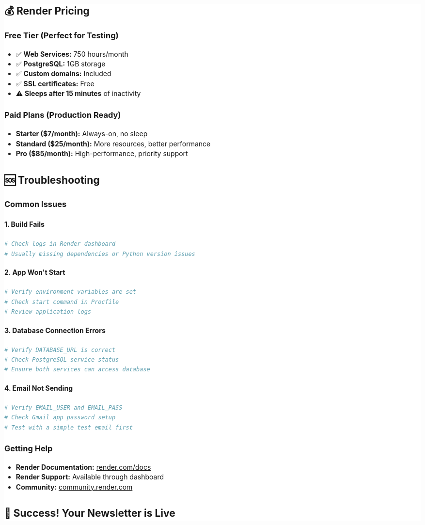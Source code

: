 ## 💰 Render Pricing

### Free Tier (Perfect for Testing)
- ✅ **Web Services:** 750 hours/month
- ✅ **PostgreSQL:** 1GB storage
- ✅ **Custom domains:** Included
- ✅ **SSL certificates:** Free
- ⚠️ **Sleeps after 15 minutes** of inactivity

### Paid Plans (Production Ready)
- **Starter ($7/month):** Always-on, no sleep
- **Standard ($25/month):** More resources, better performance
- **Pro ($85/month):** High-performance, priority support

## 🆘 Troubleshooting

### Common Issues

#### 1. Build Fails
```bash
# Check logs in Render dashboard
# Usually missing dependencies or Python version issues
```

#### 2. App Won't Start
```bash
# Verify environment variables are set
# Check start command in Procfile
# Review application logs
```

#### 3. Database Connection Errors
```bash
# Verify DATABASE_URL is correct
# Check PostgreSQL service status
# Ensure both services can access database
```

#### 4. Email Not Sending
```bash
# Verify EMAIL_USER and EMAIL_PASS
# Check Gmail app password setup
# Test with a simple test email first
```

### Getting Help
- **Render Documentation:** [render.com/docs](https://render.com/docs)
- **Render Support:** Available through dashboard
- **Community:** [community.render.com](https://community.render.com)

## 🎉 Success! Your Newsletter is Live
